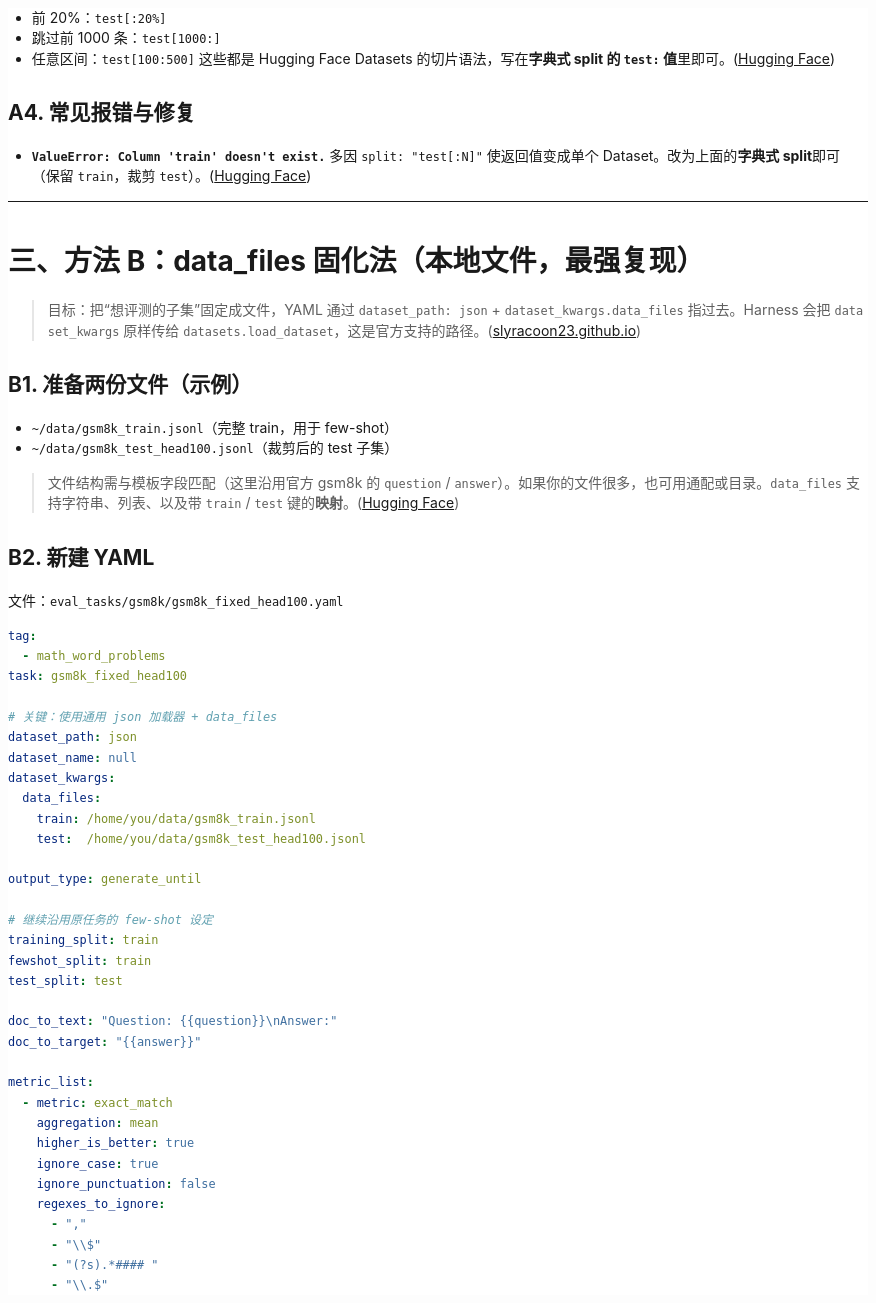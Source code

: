 * 前 20%：`test[:20%]`
* 跳过前 1000 条：`test[1000:]`
* 任意区间：`test[100:500]`
  这些都是 Hugging Face Datasets 的切片语法，写在**字典式 split 的 `test:` 值**里即可。([Hugging Face][2])

## A4. 常见报错与修复

* **`ValueError: Column 'train' doesn't exist.`**
  多因 `split: "test[:N]"` 使返回值变成单个 Dataset。改为上面的**字典式 split**即可（保留 `train`，裁剪 `test`）。([Hugging Face][2])

---

# 三、方法 B：data_files 固化法（本地文件，最强复现）

> 目标：把“想评测的子集”固定成文件，YAML 通过 `dataset_path: json` + `dataset_kwargs.data_files` 指过去。Harness 会把 `dataset_kwargs` 原样传给 `datasets.load_dataset`，这是官方支持的路径。([slyracoon23.github.io][3])

## B1. 准备两份文件（示例）

* `~/data/gsm8k_train.jsonl`（完整 train，用于 few-shot）
* `~/data/gsm8k_test_head100.jsonl`（裁剪后的 test 子集）

> 文件结构需与模板字段匹配（这里沿用官方 gsm8k 的 `question` / `answer`）。如果你的文件很多，也可用通配或目录。`data_files` 支持字符串、列表、以及带 `train` / `test` 键的**映射**。([Hugging Face][2])

## B2. 新建 YAML

文件：`eval_tasks/gsm8k/gsm8k_fixed_head100.yaml`

```yaml
tag:
  - math_word_problems
task: gsm8k_fixed_head100

# 关键：使用通用 json 加载器 + data_files
dataset_path: json
dataset_name: null
dataset_kwargs:
  data_files:
    train: /home/you/data/gsm8k_train.jsonl
    test:  /home/you/data/gsm8k_test_head100.jsonl

output_type: generate_until

# 继续沿用原任务的 few-shot 设定
training_split: train
fewshot_split: train
test_split: test

doc_to_text: "Question: {{question}}\nAnswer:"
doc_to_target: "{{answer}}"

metric_list:
  - metric: exact_match
    aggregation: mean
    higher_is_better: true
    ignore_case: true
    ignore_punctuation: false
    regexes_to_ignore:
      - ","
      - "\\$"
      - "(?s).*#### "
      - "\\.$"
```

[1]: https://github.com/EleutherAI/lm-evaluation-harness/blob/main/docs/new_task_guide.md?utm_source=chatgpt.com "lm-evaluation-harness/docs/new_task_guide.md at main - GitHub"
[2]: https://hugging-face.cn/docs/datasets/package_reference/loading_methods?utm_source=chatgpt.com "加载方法 - Hugging Face 文档"
[3]: https://slyracoon23.github.io/lm-evaluation-harness/task_guide/?utm_source=chatgpt.com "Task Guide - LM Evaluation Harness"
